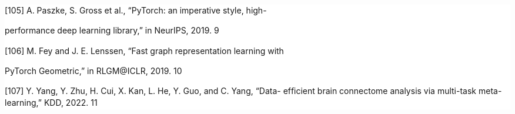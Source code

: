 [105] A. Paszke, S. Gross et al., “PyTorch: an imperative style, high-

performance deep learning library,” in NeurIPS, 2019. 9

[106] M. Fey and J. E. Lenssen, “Fast graph representation learning with

PyTorch Geometric,” in RLGM@ICLR, 2019. 10

[107] Y. Yang, Y. Zhu, H. Cui, X. Kan, L. He, Y. Guo, and C. Yang, “Data-
efﬁcient brain connectome analysis via multi-task meta-learning,” KDD,
2022. 11


